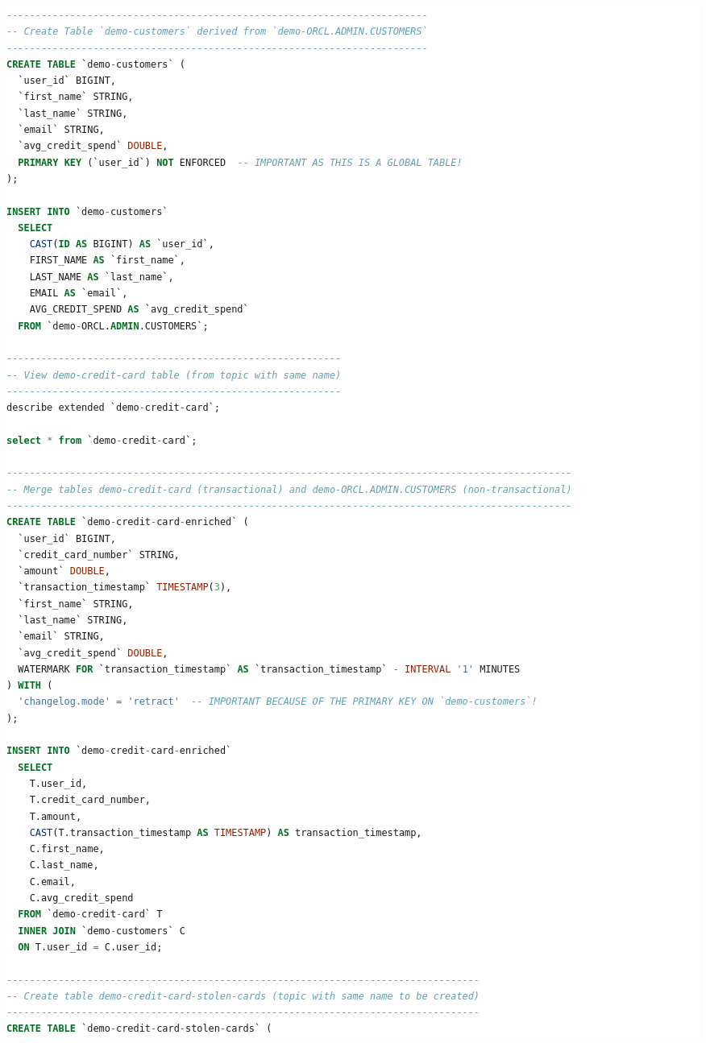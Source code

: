 ```SQL
-------------------------------------------------------------------------
-- Create Table `demo-customers` derived from `demo-ORCL.ADMIN.CUSTOMERS`
-------------------------------------------------------------------------
CREATE TABLE `demo-customers` (
  `user_id` BIGINT,
  `first_name` STRING,
  `last_name` STRING,
  `email` STRING,
  `avg_credit_spend` DOUBLE,
  PRIMARY KEY (`user_id`) NOT ENFORCED  -- IMPORTANT AS THIS IS A GLOBAL TABLE!
);

INSERT INTO `demo-customers`
  SELECT
    CAST(ID AS BIGINT) AS `user_id`,
    FIRST_NAME AS `first_name`,
    LAST_NAME AS `last_name`,
    EMAIL AS `email`,
    AVG_CREDIT_SPEND AS `avg_credit_spend`
  FROM `demo-ORCL.ADMIN.CUSTOMERS`;

----------------------------------------------------------
-- View demo-credit-card table (from topic with same name)
----------------------------------------------------------
describe extended `demo-credit-card`;

select * from `demo-credit-card`;

--------------------------------------------------------------------------------------------------
-- Merge tables demo-credit-card (transactional) and demo-ORCL.ADMIN.CUSTOMERS (non-transactional) 
--------------------------------------------------------------------------------------------------
CREATE TABLE `demo-credit-card-enriched` (
  `user_id` BIGINT,
  `credit_card_number` STRING,
  `amount` DOUBLE,
  `transaction_timestamp` TIMESTAMP(3),
  `first_name` STRING,
  `last_name` STRING,
  `email` STRING,
  `avg_credit_spend` DOUBLE,
  WATERMARK FOR `transaction_timestamp` AS `transaction_timestamp` - INTERVAL '1' MINUTES
) WITH (
  'changelog.mode' = 'retract'  -- IMPORTANT BECAUSE OF THE PRIMARY KEY ON `demo-customers`!
);

INSERT INTO `demo-credit-card-enriched`
  SELECT
    T.user_id,
    T.credit_card_number,
    T.amount,
    CAST(T.transaction_timestamp AS TIMESTAMP) AS transaction_timestamp,
    C.first_name,
    C.last_name,
    C.email,
    C.avg_credit_spend
  FROM `demo-credit-card` T
  INNER JOIN `demo-customers` C
  ON T.user_id = C.user_id;

----------------------------------------------------------------------------------
-- Create table demo-credit-card-stolen-cards (topic with same name to be created)
----------------------------------------------------------------------------------
CREATE TABLE `demo-credit-card-stolen-cards` (
```